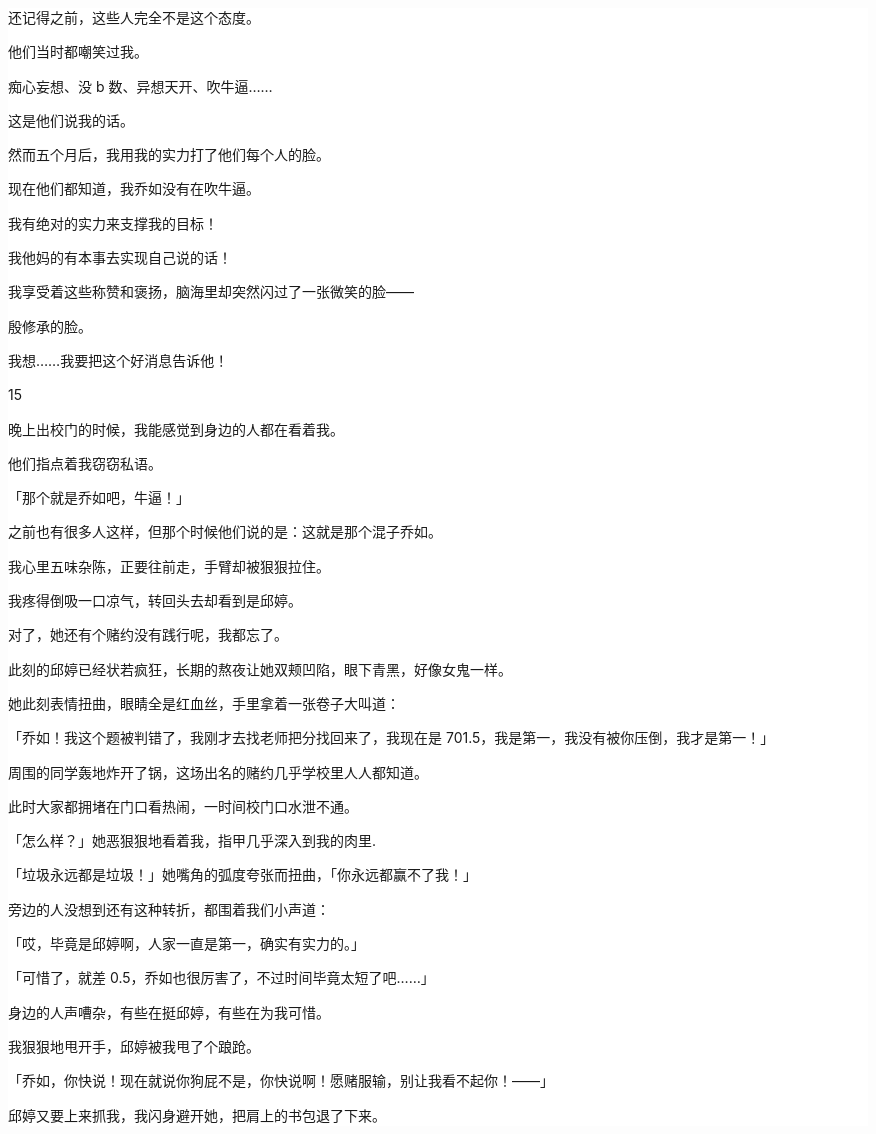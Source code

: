 还记得之前，这些人完全不是这个态度。

他们当时都嘲笑过我。

痴心妄想、没 b 数、异想天开、吹牛逼……

这是他们说我的话。

然而五个月后，我用我的实力打了他们每个人的脸。

现在他们都知道，我乔如没有在吹牛逼。

我有绝对的实力来支撑我的目标！

我他妈的有本事去实现自己说的话！

我享受着这些称赞和褒扬，脑海里却突然闪过了一张微笑的脸——

殷修承的脸。

我想……我要把这个好消息告诉他！

15

晚上出校门的时候，我能感觉到身边的人都在看着我。

他们指点着我窃窃私语。

「那个就是乔如吧，牛逼！」

之前也有很多人这样，但那个时候他们说的是：这就是那个混子乔如。

我心里五味杂陈，正要往前走，手臂却被狠狠拉住。

我疼得倒吸一口凉气，转回头去却看到是邱婷。

对了，她还有个赌约没有践行呢，我都忘了。

此刻的邱婷已经状若疯狂，长期的熬夜让她双颊凹陷，眼下青黑，好像女鬼一样。

她此刻表情扭曲，眼睛全是红血丝，手里拿着一张卷子大叫道：

「乔如！我这个题被判错了，我刚才去找老师把分找回来了，我现在是 701.5，我是第一，我没有被你压倒，我才是第一！」

周围的同学轰地炸开了锅，这场出名的赌约几乎学校里人人都知道。

此时大家都拥堵在门口看热闹，一时间校门口水泄不通。

「怎么样？」她恶狠狠地看着我，指甲几乎深入到我的肉里.

「垃圾永远都是垃圾！」她嘴角的弧度夸张而扭曲，「你永远都赢不了我！」

旁边的人没想到还有这种转折，都围着我们小声道：

「哎，毕竟是邱婷啊，人家一直是第一，确实有实力的。」

「可惜了，就差 0.5，乔如也很厉害了，不过时间毕竟太短了吧……」

身边的人声嘈杂，有些在挺邱婷，有些在为我可惜。

我狠狠地甩开手，邱婷被我甩了个踉跄。

「乔如，你快说！现在就说你狗屁不是，你快说啊！愿赌服输，别让我看不起你！——」

邱婷又要上来抓我，我闪身避开她，把肩上的书包退了下来。

